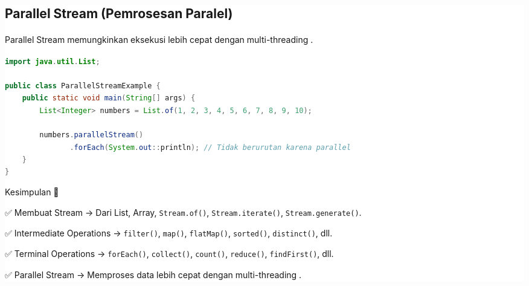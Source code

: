 ## Parallel Stream (Pemrosesan Paralel)

Parallel Stream memungkinkan eksekusi lebih cepat dengan  multi-threading .

```java
import java.util.List;

public class ParallelStreamExample {
    public static void main(String[] args) {
        List<Integer> numbers = List.of(1, 2, 3, 4, 5, 6, 7, 8, 9, 10);

        numbers.parallelStream()
               .forEach(System.out::println); // Tidak berurutan karena parallel
    }
}
```

Kesimpulan 🚀

✅ Membuat Stream → Dari List, Array, `Stream.of()`, `Stream.iterate()`, `Stream.generate()`.

✅ Intermediate Operations → `filter()`, `map()`, `flatMap()`, `sorted()`, `distinct()`, dll.

✅ Terminal Operations → `forEach()`, `collect()`, `count()`, `reduce()`, `findFirst()`, dll.

✅ Parallel Stream → Memproses data lebih cepat dengan  multi-threading .
